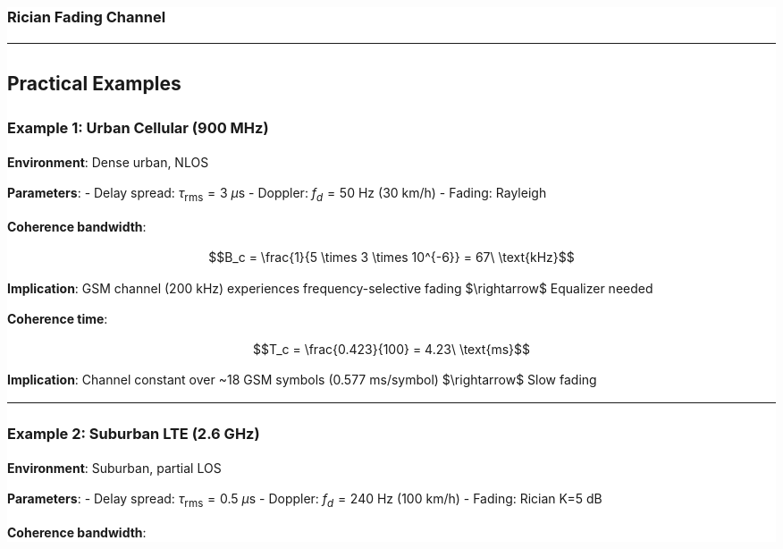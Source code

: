 </div>

### Rician Fading Channel

<div class="Shaded">

<div class="Highlighting">

</div>

</div>

<div class="center">

------------------------------------------------------------------------

</div>

## Practical Examples

### Example 1: Urban Cellular (900 MHz)

**Environment**: Dense urban, NLOS

**Parameters**: - Delay spread: $`\tau_{\text{rms}} = 3\ \mu`$s -
Doppler: $`f_d = 50`$ Hz (30 km/h) - Fading: Rayleigh

**Coherence bandwidth**:

``` math
B_c = \frac{1}{5 \times 3 \times 10^{-6}} = 67\ \text{kHz}
```

**Implication**: GSM channel (200 kHz) experiences
frequency-selective fading \$\rightarrow\$ Equalizer
needed

**Coherence time**:

``` math
T_c = \frac{0.423}{100} = 4.23\ \text{ms}
```

**Implication**: Channel constant over ~18 GSM
symbols (0.577 ms/symbol) \$\rightarrow\$ Slow fading

<div class="center">

------------------------------------------------------------------------

</div>

### Example 2: Suburban LTE (2.6 GHz)

**Environment**: Suburban, partial LOS

**Parameters**: - Delay spread: $`\tau_{\text{rms}} = 0.5\ \mu`$s -
Doppler: $`f_d = 240`$ Hz (100 km/h) - Fading: Rician K=5 dB

**Coherence bandwidth**:
